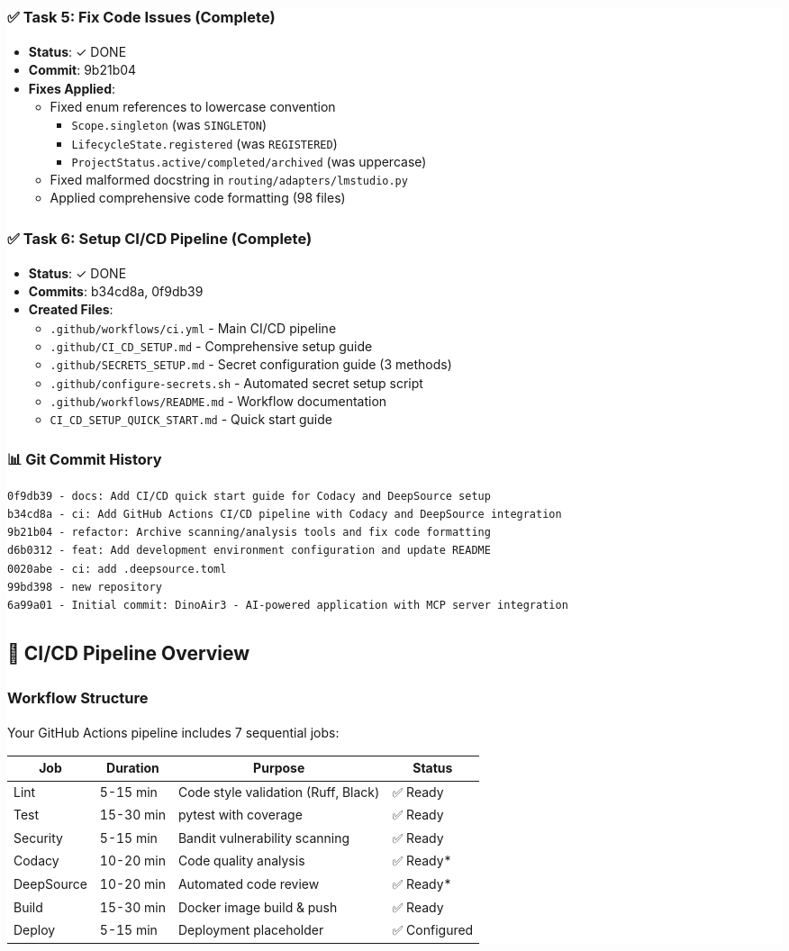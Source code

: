 ### ✅ Task 5: Fix Code Issues (Complete)
- **Status**: ✓ DONE
- **Commit**: 9b21b04
- **Fixes Applied**:
  - Fixed enum references to lowercase convention
    - `Scope.singleton` (was `SINGLETON`)
    - `LifecycleState.registered` (was `REGISTERED`)
    - `ProjectStatus.active/completed/archived` (was uppercase)
  - Fixed malformed docstring in `routing/adapters/lmstudio.py`
  - Applied comprehensive code formatting (98 files)

### ✅ Task 6: Setup CI/CD Pipeline (Complete)
- **Status**: ✓ DONE
- **Commits**: b34cd8a, 0f9db39
- **Created Files**:
  - `.github/workflows/ci.yml` - Main CI/CD pipeline
  - `.github/CI_CD_SETUP.md` - Comprehensive setup guide
  - `.github/SECRETS_SETUP.md` - Secret configuration guide (3 methods)
  - `.github/configure-secrets.sh` - Automated secret setup script
  - `.github/workflows/README.md` - Workflow documentation
  - `CI_CD_SETUP_QUICK_START.md` - Quick start guide

### 📊 Git Commit History

```
0f9db39 - docs: Add CI/CD quick start guide for Codacy and DeepSource setup
b34cd8a - ci: Add GitHub Actions CI/CD pipeline with Codacy and DeepSource integration
9b21b04 - refactor: Archive scanning/analysis tools and fix code formatting
d6b0312 - feat: Add development environment configuration and update README
0020abe - ci: add .deepsource.toml
99bd398 - new repository
6a99a01 - Initial commit: DinoAir3 - AI-powered application with MCP server integration
```

## 🚀 CI/CD Pipeline Overview

### Workflow Structure
Your GitHub Actions pipeline includes 7 sequential jobs:

| Job | Duration | Purpose | Status |
|-----|----------|---------|--------|
| Lint | 5-15 min | Code style validation (Ruff, Black) | ✅ Ready |
| Test | 15-30 min | pytest with coverage | ✅ Ready |
| Security | 5-15 min | Bandit vulnerability scanning | ✅ Ready |
| Codacy | 10-20 min | Code quality analysis | ✅ Ready* |
| DeepSource | 10-20 min | Automated code review | ✅ Ready* |
| Build | 15-30 min | Docker image build & push | ✅ Ready |
| Deploy | 5-15 min | Deployment placeholder | ✅ Configured |
